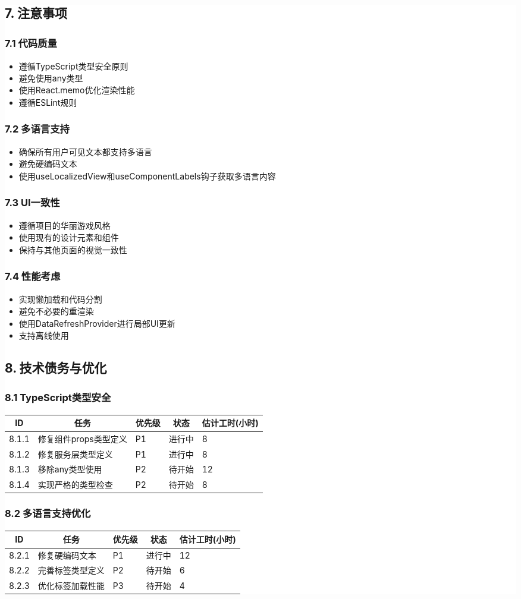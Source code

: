 ## 7. 注意事项

### 7.1 代码质量

- 遵循TypeScript类型安全原则
- 避免使用any类型
- 使用React.memo优化渲染性能
- 遵循ESLint规则

### 7.2 多语言支持

- 确保所有用户可见文本都支持多语言
- 避免硬编码文本
- 使用useLocalizedView和useComponentLabels钩子获取多语言内容

### 7.3 UI一致性

- 遵循项目的华丽游戏风格
- 使用现有的设计元素和组件
- 保持与其他页面的视觉一致性

### 7.4 性能考虑

- 实现懒加载和代码分割
- 避免不必要的重渲染
- 使用DataRefreshProvider进行局部UI更新
- 支持离线使用

## 8. 技术债务与优化

### 8.1 TypeScript类型安全

| ID | 任务 | 优先级 | 状态 | 估计工时(小时) |
|----|------|--------|------|---------------|
| 8.1.1 | 修复组件props类型定义 | P1 | 进行中 | 8 |
| 8.1.2 | 修复服务层类型定义 | P1 | 进行中 | 8 |
| 8.1.3 | 移除any类型使用 | P2 | 待开始 | 12 |
| 8.1.4 | 实现严格的类型检查 | P2 | 待开始 | 8 |

### 8.2 多语言支持优化

| ID | 任务 | 优先级 | 状态 | 估计工时(小时) |
|----|------|--------|------|---------------|
| 8.2.1 | 修复硬编码文本 | P1 | 进行中 | 12 |
| 8.2.2 | 完善标签类型定义 | P2 | 待开始 | 6 |
| 8.2.3 | 优化标签加载性能 | P3 | 待开始 | 4 |
